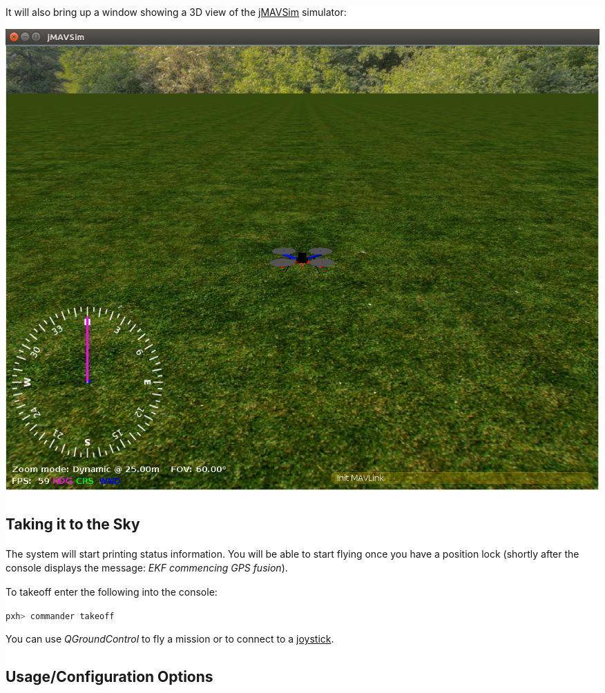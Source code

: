 
It will also bring up a window showing a 3D view of the [jMAVSim](https://github.com/PX4/jMAVSim) simulator:

![jMAVSim 3d View](../../assets/simulation/jmavsim.jpg)


## Taking it to the Sky

The system will start printing status information. You will be able to start flying once you have a position lock (shortly after the console displays the message: *EKF commencing GPS fusion*).

To takeoff enter the following into the console:

```sh
pxh> commander takeoff
```

You can use *QGroundControl* to fly a mission or to connect to a [joystick](#joystick).

## Usage/Configuration Options
